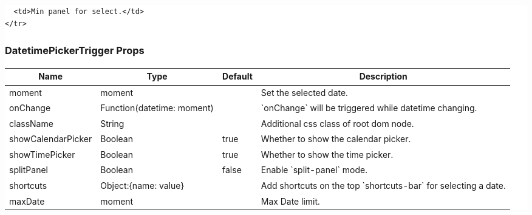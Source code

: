       <td>Min panel for select.</td>
    </tr>
  </tbody>
</table>

### DatetimePickerTrigger Props

<table class="table table-bordered table-striped">
  <thead>
    <tr>
      <th>Name</th>
      <th>Type</th>
      <th>Default</th>
      <th>Description</th>
    </tr>
  </thead>
  <tbody>
    <tr>
      <td>moment</td>
      <td>moment</td>
      <td></td>
      <td>Set the selected date.</td>
    </tr>
    <tr>
      <td>onChange</td>
      <td>Function(datetime: moment)</td>
      <td></td>
      <td>`onChange` will be triggered while datetime changing.</td>
    </tr>
    <tr>
      <td>className</td>
      <td>String</td>
      <td></td>
      <td>Additional css class of root dom node.</td>
    </tr>
    <tr>
      <td>showCalendarPicker</td>
      <td>Boolean</td>
      <td>true</td>
      <td>Whether to show the calendar picker.</td>
    </tr>
    <tr>
      <td>showTimePicker</td>
      <td>Boolean</td>
      <td>true</td>
      <td>Whether to show the time picker.</td>
    </tr>
    <tr>
      <td>splitPanel</td>
      <td>Boolean</td>
      <td>false</td>
      <td>Enable `split-panel` mode.</td>
    </tr>
    <tr>
      <td>shortcuts</td>
      <td>Object:{name: value}</td>
      <td></td>
      <td>Add shortcuts on the top `shortcuts-bar` for selecting a date.</td>
    </tr>
    <tr>
      <td>maxDate</td>
      <td>moment</td>
      <td></td>
      <td>Max Date limit.</td>